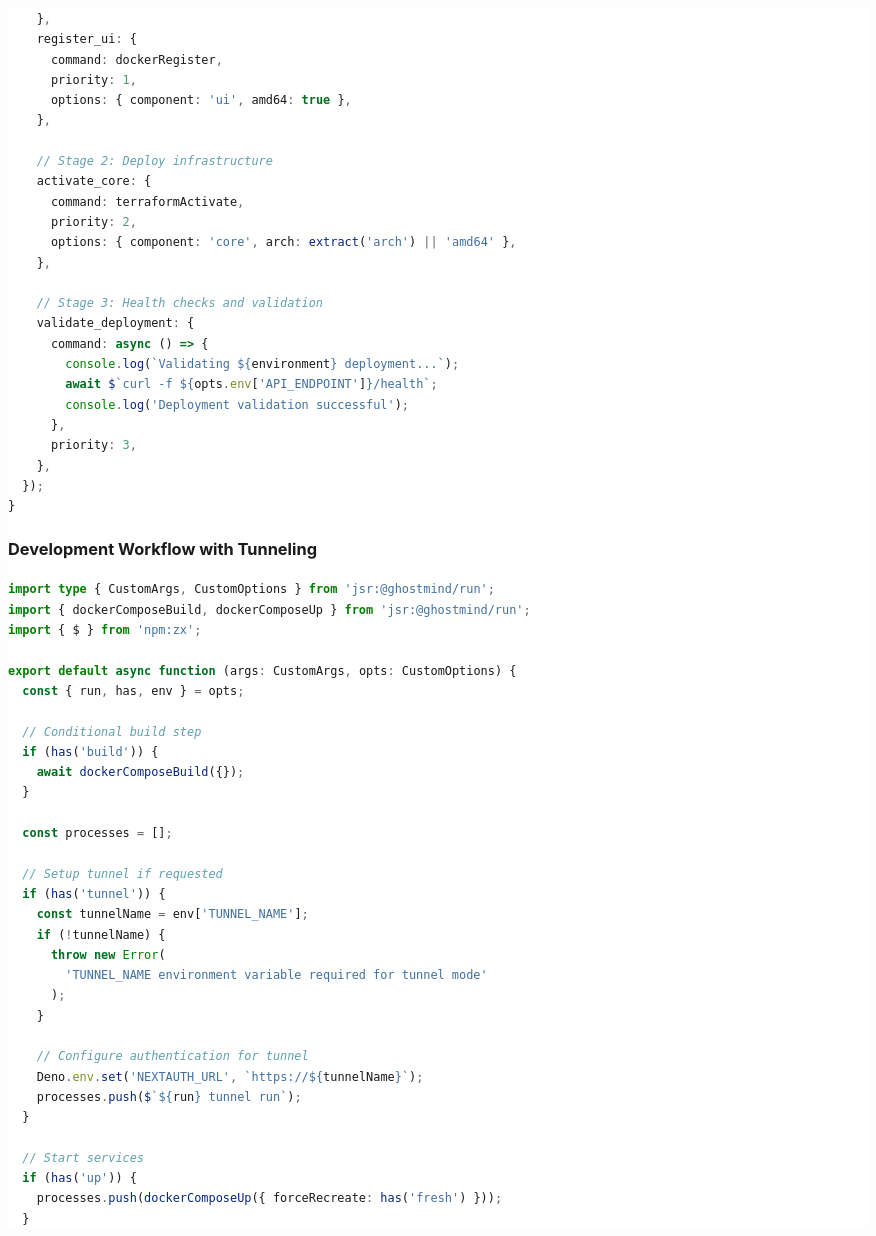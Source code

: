 ```typescript
    },
    register_ui: {
      command: dockerRegister,
      priority: 1,
      options: { component: 'ui', amd64: true },
    },

    // Stage 2: Deploy infrastructure
    activate_core: {
      command: terraformActivate,
      priority: 2,
      options: { component: 'core', arch: extract('arch') || 'amd64' },
    },

    // Stage 3: Health checks and validation
    validate_deployment: {
      command: async () => {
        console.log(`Validating ${environment} deployment...`);
        await $`curl -f ${opts.env['API_ENDPOINT']}/health`;
        console.log('Deployment validation successful');
      },
      priority: 3,
    },
  });
}
```

### Development Workflow with Tunneling

```typescript
import type { CustomArgs, CustomOptions } from 'jsr:@ghostmind/run';
import { dockerComposeBuild, dockerComposeUp } from 'jsr:@ghostmind/run';
import { $ } from 'npm:zx';

export default async function (args: CustomArgs, opts: CustomOptions) {
  const { run, has, env } = opts;

  // Conditional build step
  if (has('build')) {
    await dockerComposeBuild({});
  }

  const processes = [];

  // Setup tunnel if requested
  if (has('tunnel')) {
    const tunnelName = env['TUNNEL_NAME'];
    if (!tunnelName) {
      throw new Error(
        'TUNNEL_NAME environment variable required for tunnel mode'
      );
    }

    // Configure authentication for tunnel
    Deno.env.set('NEXTAUTH_URL', `https://${tunnelName}`);
    processes.push($`${run} tunnel run`);
  }

  // Start services
  if (has('up')) {
    processes.push(dockerComposeUp({ forceRecreate: has('fresh') }));
  }

```

  [key: string]: string;